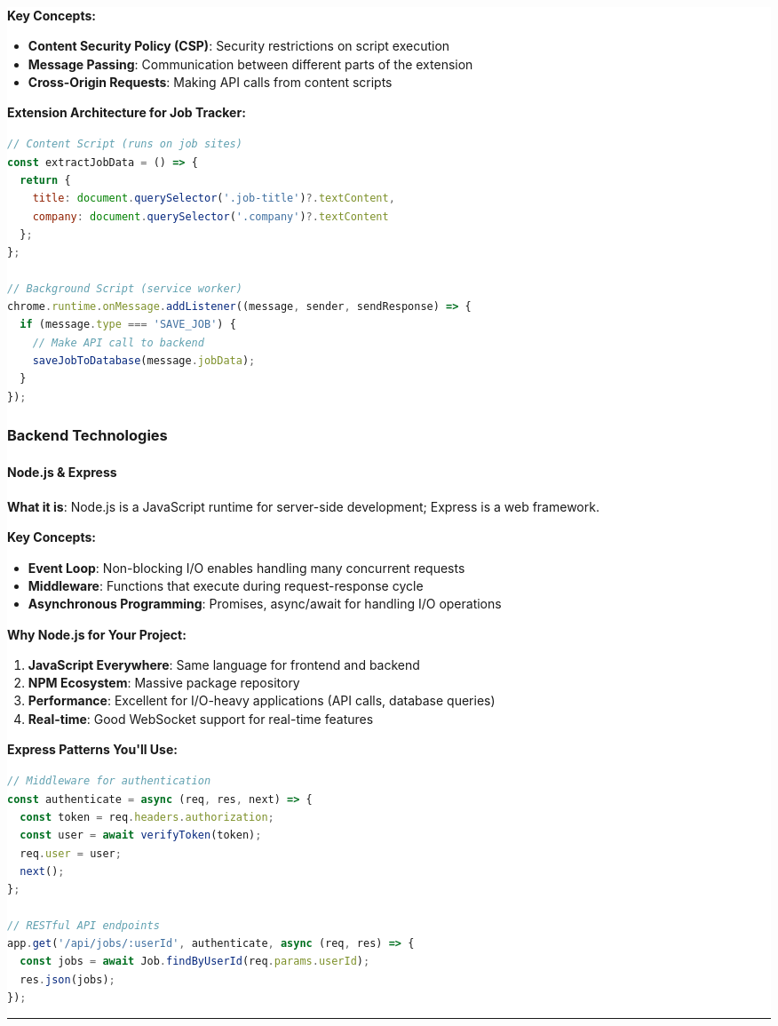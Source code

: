 **Key Concepts:**
- **Content Security Policy (CSP)**: Security restrictions on script execution
- **Message Passing**: Communication between different parts of the extension
- **Cross-Origin Requests**: Making API calls from content scripts

**Extension Architecture for Job Tracker:**
```javascript
// Content Script (runs on job sites)
const extractJobData = () => {
  return {
    title: document.querySelector('.job-title')?.textContent,
    company: document.querySelector('.company')?.textContent
  };
};

// Background Script (service worker)
chrome.runtime.onMessage.addListener((message, sender, sendResponse) => {
  if (message.type === 'SAVE_JOB') {
    // Make API call to backend
    saveJobToDatabase(message.jobData);
  }
});
```

### Backend Technologies

#### Node.js & Express
**What it is**: Node.js is a JavaScript runtime for server-side development; Express is a web framework.

**Key Concepts:**
- **Event Loop**: Non-blocking I/O enables handling many concurrent requests
- **Middleware**: Functions that execute during request-response cycle
- **Asynchronous Programming**: Promises, async/await for handling I/O operations

**Why Node.js for Your Project:**
1. **JavaScript Everywhere**: Same language for frontend and backend
2. **NPM Ecosystem**: Massive package repository
3. **Performance**: Excellent for I/O-heavy applications (API calls, database queries)
4. **Real-time**: Good WebSocket support for real-time features

**Express Patterns You'll Use:**
```javascript
// Middleware for authentication
const authenticate = async (req, res, next) => {
  const token = req.headers.authorization;
  const user = await verifyToken(token);
  req.user = user;
  next();
};

// RESTful API endpoints
app.get('/api/jobs/:userId', authenticate, async (req, res) => {
  const jobs = await Job.findByUserId(req.params.userId);
  res.json(jobs);
});
```

---